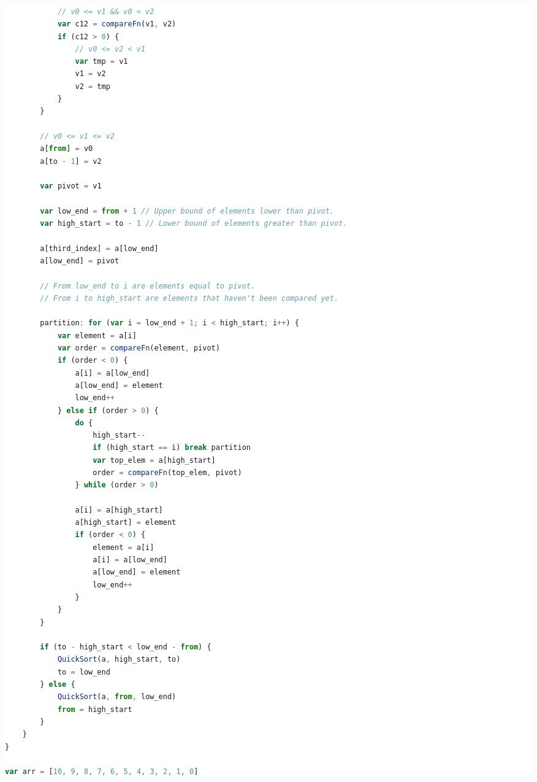 ```js
			// v0 <= v1 && v0 < v2
			var c12 = compareFn(v1, v2)
			if (c12 > 0) {
				// v0 <= v2 < v1
				var tmp = v1
				v1 = v2
				v2 = tmp
			}
		}

		// v0 <= v1 <= v2
		a[from] = v0
		a[to - 1] = v2

		var pivot = v1

		var low_end = from + 1 // Upper bound of elements lower than pivot.
		var high_start = to - 1 // Lower bound of elements greater than pivot.

		a[third_index] = a[low_end]
		a[low_end] = pivot

		// From low_end to i are elements equal to pivot.
		// From i to high_start are elements that haven't been compared yet.

		partition: for (var i = low_end + 1; i < high_start; i++) {
			var element = a[i]
			var order = compareFn(element, pivot)
			if (order < 0) {
				a[i] = a[low_end]
				a[low_end] = element
				low_end++
			} else if (order > 0) {
				do {
					high_start--
					if (high_start == i) break partition
					var top_elem = a[high_start]
					order = compareFn(top_elem, pivot)
				} while (order > 0)

				a[i] = a[high_start]
				a[high_start] = element
				if (order < 0) {
					element = a[i]
					a[i] = a[low_end]
					a[low_end] = element
					low_end++
				}
			}
		}

		if (to - high_start < low_end - from) {
			QuickSort(a, high_start, to)
			to = low_end
		} else {
			QuickSort(a, from, low_end)
			from = high_start
		}
	}
}

var arr = [10, 9, 8, 7, 6, 5, 4, 3, 2, 1, 0]

```